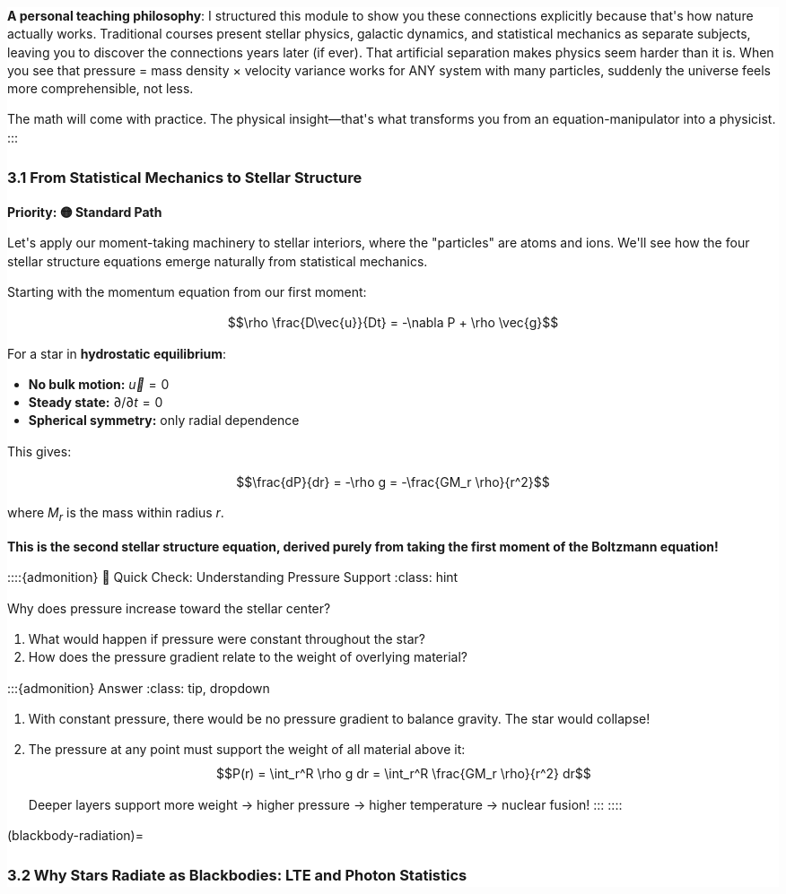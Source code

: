**A personal teaching philosophy**: I structured this module to show you these connections explicitly because that's how nature actually works. Traditional courses present stellar physics, galactic dynamics, and statistical mechanics as separate subjects, leaving you to discover the connections years later (if ever). That artificial separation makes physics seem harder than it is. When you see that pressure = mass density × velocity variance works for ANY system with many particles, suddenly the universe feels more comprehensible, not less.

The math will come with practice. The physical insight—that's what transforms you from an equation-manipulator into a physicist.
:::

### 3.1 From Statistical Mechanics to Stellar Structure

**Priority: 🟡 Standard Path**

Let's apply our moment-taking machinery to stellar interiors, where the "particles" are atoms and ions. We'll see how the four stellar structure equations emerge naturally from statistical mechanics.

Starting with the momentum equation from our first moment:

$$\rho \frac{D\vec{u}}{Dt} = -\nabla P + \rho \vec{g}$$

For a star in **hydrostatic equilibrium**:

- **No bulk motion:** $\vec{u} = 0$
- **Steady state:** $\partial/\partial t = 0$
- **Spherical symmetry:** only radial dependence

This gives:

$$\frac{dP}{dr} = -\rho g = -\frac{GM_r \rho}{r^2}$$

where $M_r$ is the mass within radius $r$.

**This is the second stellar structure equation, derived purely from taking the first moment of the Boltzmann equation!**

::::{admonition} 🤔 Quick Check: Understanding Pressure Support
:class: hint

Why does pressure increase toward the stellar center?

1. What would happen if pressure were constant throughout the star?
2. How does the pressure gradient relate to the weight of overlying material?

:::{admonition} Answer
:class: tip, dropdown

1. With constant pressure, there would be no pressure gradient to balance gravity. The star would collapse!

2. The pressure at any point must support the weight of all material above it:
   $$P(r) = \int_r^R \rho g dr = \int_r^R \frac{GM_r \rho}{r^2} dr$$

   Deeper layers support more weight → higher pressure → higher temperature → nuclear fusion!
:::
::::

(blackbody-radiation)=
### 3.2 Why Stars Radiate as Blackbodies: LTE and Photon Statistics
